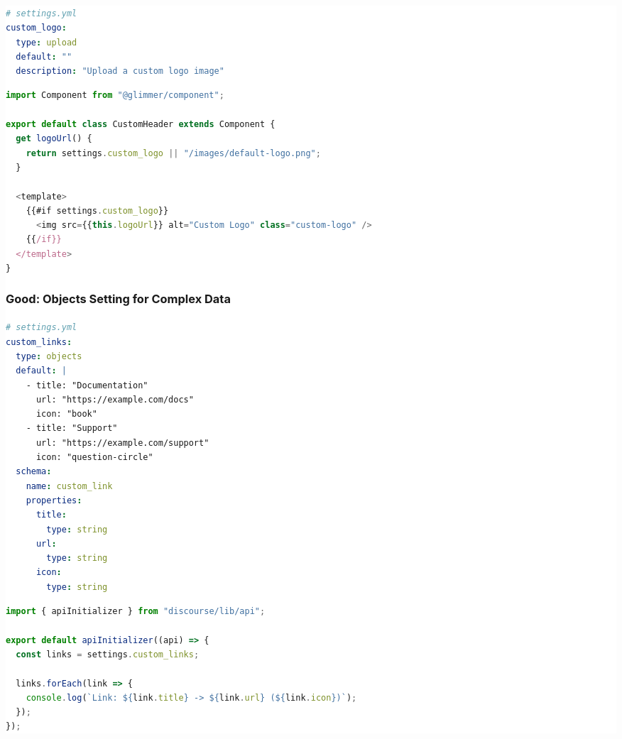 ```yaml
# settings.yml
custom_logo:
  type: upload
  default: ""
  description: "Upload a custom logo image"
```

```javascript
import Component from "@glimmer/component";

export default class CustomHeader extends Component {
  get logoUrl() {
    return settings.custom_logo || "/images/default-logo.png";
  }
  
  <template>
    {{#if settings.custom_logo}}
      <img src={{this.logoUrl}} alt="Custom Logo" class="custom-logo" />
    {{/if}}
  </template>
}
```

### Good: Objects Setting for Complex Data

```yaml
# settings.yml
custom_links:
  type: objects
  default: |
    - title: "Documentation"
      url: "https://example.com/docs"
      icon: "book"
    - title: "Support"
      url: "https://example.com/support"
      icon: "question-circle"
  schema:
    name: custom_link
    properties:
      title:
        type: string
      url:
        type: string
      icon:
        type: string
```

```javascript
import { apiInitializer } from "discourse/lib/api";

export default apiInitializer((api) => {
  const links = settings.custom_links;
  
  links.forEach(link => {
    console.log(`Link: ${link.title} -> ${link.url} (${link.icon})`);
  });
});
```
